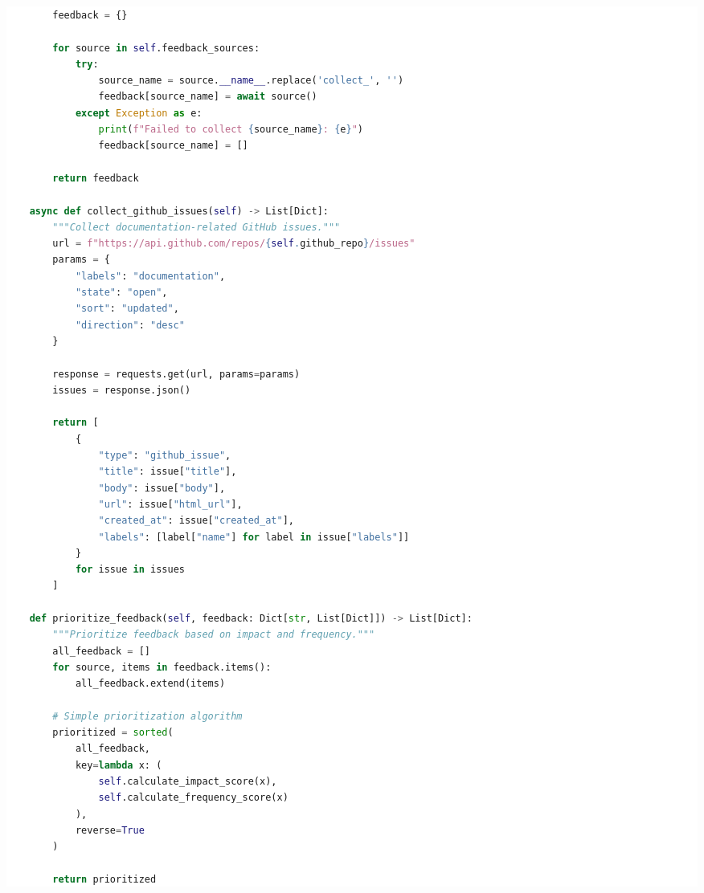 ```python
        feedback = {}
        
        for source in self.feedback_sources:
            try:
                source_name = source.__name__.replace('collect_', '')
                feedback[source_name] = await source()
            except Exception as e:
                print(f"Failed to collect {source_name}: {e}")
                feedback[source_name] = []
        
        return feedback
    
    async def collect_github_issues(self) -> List[Dict]:
        """Collect documentation-related GitHub issues."""
        url = f"https://api.github.com/repos/{self.github_repo}/issues"
        params = {
            "labels": "documentation",
            "state": "open",
            "sort": "updated",
            "direction": "desc"
        }
        
        response = requests.get(url, params=params)
        issues = response.json()
        
        return [
            {
                "type": "github_issue",
                "title": issue["title"],
                "body": issue["body"],
                "url": issue["html_url"],
                "created_at": issue["created_at"],
                "labels": [label["name"] for label in issue["labels"]]
            }
            for issue in issues
        ]
    
    def prioritize_feedback(self, feedback: Dict[str, List[Dict]]) -> List[Dict]:
        """Prioritize feedback based on impact and frequency."""
        all_feedback = []
        for source, items in feedback.items():
            all_feedback.extend(items)
        
        # Simple prioritization algorithm
        prioritized = sorted(
            all_feedback,
            key=lambda x: (
                self.calculate_impact_score(x),
                self.calculate_frequency_score(x)
            ),
            reverse=True
        )
        
        return prioritized
```
